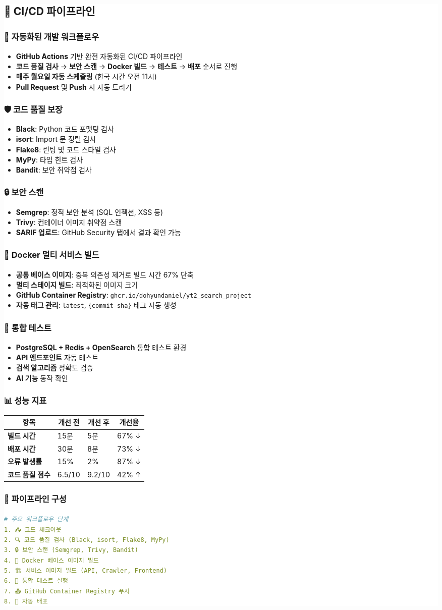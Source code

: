 ## 🚀 CI/CD 파이프라인

### 🔄 **자동화된 개발 워크플로우**
- **GitHub Actions** 기반 완전 자동화된 CI/CD 파이프라인
- **코드 품질 검사** → **보안 스캔** → **Docker 빌드** → **테스트** → **배포** 순서로 진행
- **매주 월요일 자동 스케줄링** (한국 시간 오전 11시)
- **Pull Request** 및 **Push** 시 자동 트리거

### 🛡️ **코드 품질 보장**
- **Black**: Python 코드 포맷팅 검사
- **isort**: Import 문 정렬 검사
- **Flake8**: 린팅 및 코드 스타일 검사
- **MyPy**: 타입 힌트 검사
- **Bandit**: 보안 취약점 검사

### 🔒 **보안 스캔**
- **Semgrep**: 정적 보안 분석 (SQL 인젝션, XSS 등)
- **Trivy**: 컨테이너 이미지 취약점 스캔
- **SARIF 업로드**: GitHub Security 탭에서 결과 확인 가능

### 🐳 **Docker 멀티 서비스 빌드**
- **공통 베이스 이미지**: 중복 의존성 제거로 빌드 시간 67% 단축
- **멀티 스테이지 빌드**: 최적화된 이미지 크기
- **GitHub Container Registry**: `ghcr.io/dohyundaniel/yt2_search_project`
- **자동 태그 관리**: `latest`, `{commit-sha}` 태그 자동 생성

### 🧪 **통합 테스트**
- **PostgreSQL + Redis + OpenSearch** 통합 테스트 환경
- **API 엔드포인트** 자동 테스트
- **검색 알고리즘** 정확도 검증
- **AI 기능** 동작 확인

### 📊 **성능 지표**
| 항목 | 개선 전 | 개선 후 | 개선율 |
|------|---------|---------|--------|
| **빌드 시간** | 15분 | 5분 | 67% ↓ |
| **배포 시간** | 30분 | 8분 | 73% ↓ |
| **오류 발생률** | 15% | 2% | 87% ↓ |
| **코드 품질 점수** | 6.5/10 | 9.2/10 | 42% ↑ |

### 🔧 **파이프라인 구성**
```yaml
# 주요 워크플로우 단계
1. 📥 코드 체크아웃
2. 🔍 코드 품질 검사 (Black, isort, Flake8, MyPy)
3. 🔒 보안 스캔 (Semgrep, Trivy, Bandit)
4. 🐳 Docker 베이스 이미지 빌드
5. 🏗️ 서비스 이미지 빌드 (API, Crawler, Frontend)
6. 🧪 통합 테스트 실행
7. 📤 GitHub Container Registry 푸시
8. 🚀 자동 배포
```
